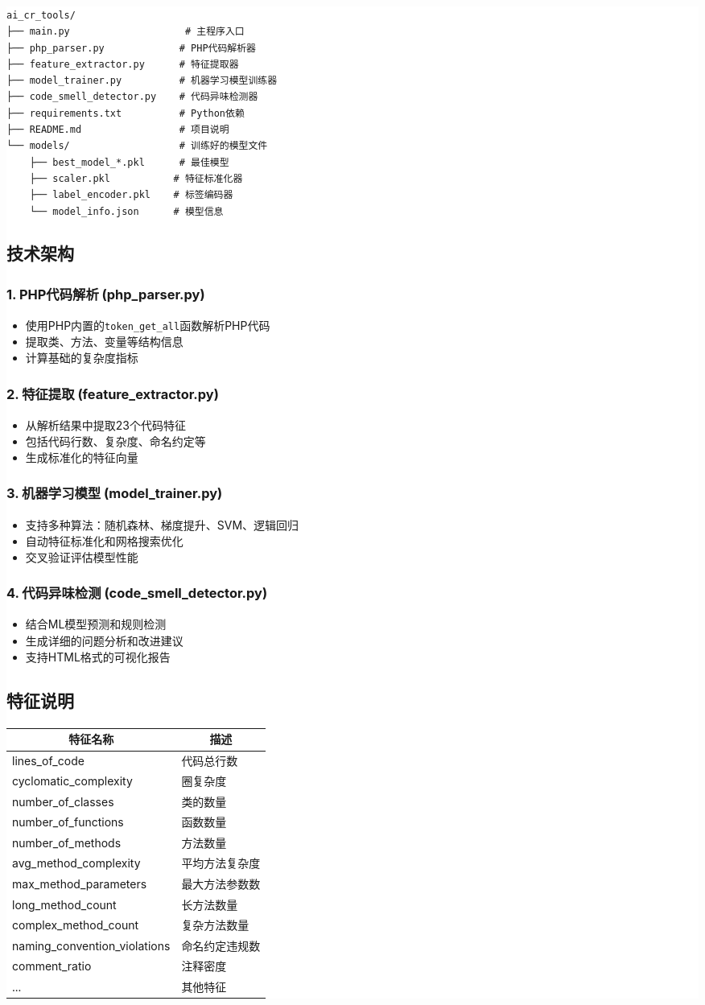 ```
ai_cr_tools/
├── main.py                    # 主程序入口
├── php_parser.py             # PHP代码解析器
├── feature_extractor.py      # 特征提取器
├── model_trainer.py          # 机器学习模型训练器
├── code_smell_detector.py    # 代码异味检测器
├── requirements.txt          # Python依赖
├── README.md                 # 项目说明
└── models/                   # 训练好的模型文件
    ├── best_model_*.pkl      # 最佳模型
    ├── scaler.pkl           # 特征标准化器
    ├── label_encoder.pkl    # 标签编码器
    └── model_info.json      # 模型信息
```

## 技术架构

### 1. PHP代码解析 (php_parser.py)
- 使用PHP内置的`token_get_all`函数解析PHP代码
- 提取类、方法、变量等结构信息
- 计算基础的复杂度指标

### 2. 特征提取 (feature_extractor.py)
- 从解析结果中提取23个代码特征
- 包括代码行数、复杂度、命名约定等
- 生成标准化的特征向量

### 3. 机器学习模型 (model_trainer.py)
- 支持多种算法：随机森林、梯度提升、SVM、逻辑回归
- 自动特征标准化和网格搜索优化
- 交叉验证评估模型性能

### 4. 代码异味检测 (code_smell_detector.py)
- 结合ML模型预测和规则检测
- 生成详细的问题分析和改进建议
- 支持HTML格式的可视化报告

## 特征说明

| 特征名称 | 描述 |
|---------|------|
| lines_of_code | 代码总行数 |
| cyclomatic_complexity | 圈复杂度 |
| number_of_classes | 类的数量 |
| number_of_functions | 函数数量 |
| number_of_methods | 方法数量 |
| avg_method_complexity | 平均方法复杂度 |
| max_method_parameters | 最大方法参数数 |
| long_method_count | 长方法数量 |
| complex_method_count | 复杂方法数量 |
| naming_convention_violations | 命名约定违规数 |
| comment_ratio | 注释密度 |
| ... | 其他特征 |